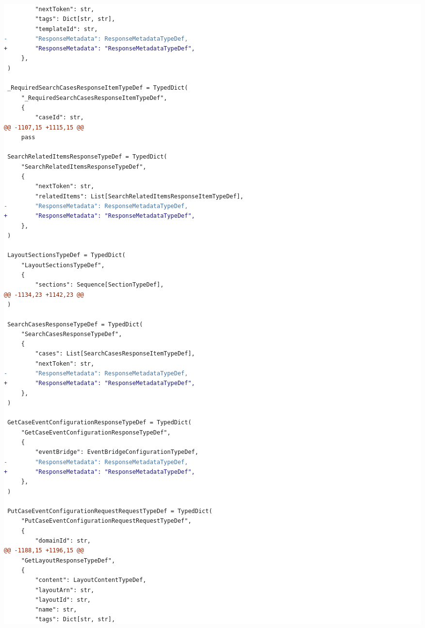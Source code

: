 ```diff
         "nextToken": str,
         "tags": Dict[str, str],
         "templateId": str,
-        "ResponseMetadata": ResponseMetadataTypeDef,
+        "ResponseMetadata": "ResponseMetadataTypeDef",
     },
 )
 
 _RequiredSearchCasesResponseItemTypeDef = TypedDict(
     "_RequiredSearchCasesResponseItemTypeDef",
     {
         "caseId": str,
@@ -1107,15 +1115,15 @@
     pass
 
 SearchRelatedItemsResponseTypeDef = TypedDict(
     "SearchRelatedItemsResponseTypeDef",
     {
         "nextToken": str,
         "relatedItems": List[SearchRelatedItemsResponseItemTypeDef],
-        "ResponseMetadata": ResponseMetadataTypeDef,
+        "ResponseMetadata": "ResponseMetadataTypeDef",
     },
 )
 
 LayoutSectionsTypeDef = TypedDict(
     "LayoutSectionsTypeDef",
     {
         "sections": Sequence[SectionTypeDef],
@@ -1134,23 +1142,23 @@
 )
 
 SearchCasesResponseTypeDef = TypedDict(
     "SearchCasesResponseTypeDef",
     {
         "cases": List[SearchCasesResponseItemTypeDef],
         "nextToken": str,
-        "ResponseMetadata": ResponseMetadataTypeDef,
+        "ResponseMetadata": "ResponseMetadataTypeDef",
     },
 )
 
 GetCaseEventConfigurationResponseTypeDef = TypedDict(
     "GetCaseEventConfigurationResponseTypeDef",
     {
         "eventBridge": EventBridgeConfigurationTypeDef,
-        "ResponseMetadata": ResponseMetadataTypeDef,
+        "ResponseMetadata": "ResponseMetadataTypeDef",
     },
 )
 
 PutCaseEventConfigurationRequestRequestTypeDef = TypedDict(
     "PutCaseEventConfigurationRequestRequestTypeDef",
     {
         "domainId": str,
@@ -1188,15 +1196,15 @@
     "GetLayoutResponseTypeDef",
     {
         "content": LayoutContentTypeDef,
         "layoutArn": str,
         "layoutId": str,
         "name": str,
         "tags": Dict[str, str],
```